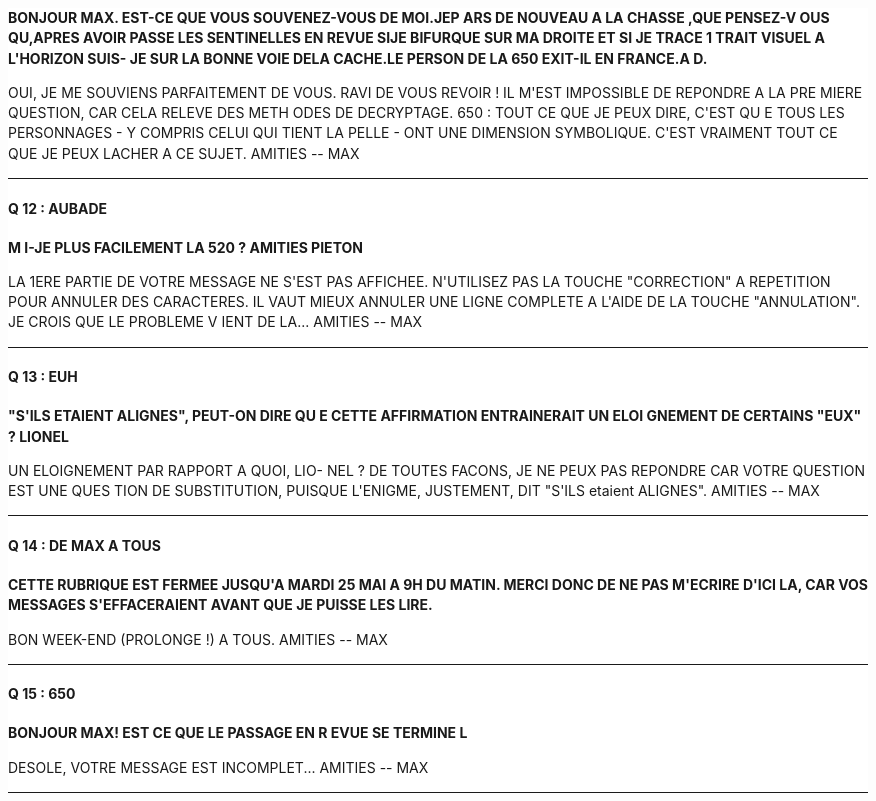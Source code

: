**BONJOUR MAX. EST-CE QUE VOUS SOUVENEZ-VOUS DE MOI.JEP
ARS DE NOUVEAU A LA CHASSE ,QUE PENSEZ-V OUS QU,APRES AVOIR PASSE LES
SENTINELLES  EN REVUE SIJE BIFURQUE SUR MA DROITE ET  SI JE TRACE 1
TRAIT VISUEL A L'HORIZON  SUIS- JE SUR LA BONNE VOIE DELA CACHE.LE
PERSON DE LA 650 EXIT-IL EN FRANCE.A D.**

OUI, JE ME SOUVIENS PARFAITEMENT DE VOUS. RAVI DE VOUS
 REVOIR ! IL M'EST IMPOSSIBLE DE REPONDRE A LA PRE MIERE QUESTION, CAR
CELA RELEVE DES METH ODES DE DECRYPTAGE. 650 : TOUT CE QUE JE PEUX DIRE,
 C'EST QU E TOUS LES PERSONNAGES - Y COMPRIS CELUI QUI TIENT LA PELLE -
ONT UNE DIMENSION
SYMBOLIQUE. C'EST VRAIMENT TOUT CE QUE  JE PEUX LACHER A CE SUJET.
AMITIES -- MAX

---

#### Q 12 : AUBADE

**M      I-JE PLUS FACILEMENT LA 520 ?             AMITIES PIETON**

LA 1ERE PARTIE DE VOTRE MESSAGE NE S'EST PAS AFFICHEE.
 N'UTILISEZ PAS LA TOUCHE "CORRECTION" A REPETITION POUR ANNULER DES
CARACTERES. IL VAUT MIEUX ANNULER UNE LIGNE COMPLETE A L'AIDE DE LA
TOUCHE "ANNULATION". JE CROIS QUE LE PROBLEME V IENT DE LA... AMITIES --
 MAX

---

#### Q 13 : EUH

**"S'ILS ETAIENT ALIGNES", PEUT-ON DIRE QU E CETTE AFFIRMATION ENTRAINERAIT UN ELOI GNEMENT DE CERTAINS "EUX" ? LIONEL**

UN ELOIGNEMENT PAR RAPPORT A QUOI, LIO- NEL ? DE
TOUTES FACONS, JE NE PEUX PAS REPONDRE CAR VOTRE QUESTION EST UNE QUES
TION DE SUBSTITUTION, PUISQUE L'ENIGME, JUSTEMENT, DIT "S'ILS etaient
ALIGNES". AMITIES -- MAX

---

#### Q 14 : DE MAX A TOUS

**CETTE RUBRIQUE EST FERMEE JUSQU'A MARDI 25 MAI A 9H DU
 MATIN. MERCI DONC DE NE PAS M'ECRIRE D'ICI LA, CAR VOS MESSAGES
S'EFFACERAIENT AVANT QUE JE PUISSE LES LIRE.**

BON WEEK-END (PROLONGE !) A TOUS. AMITIES -- MAX

---

#### Q 15 : 650

**BONJOUR MAX!  EST CE QUE LE PASSAGE EN R EVUE SE TERMINE L**

DESOLE, VOTRE MESSAGE EST INCOMPLET... AMITIES -- MAX

---
